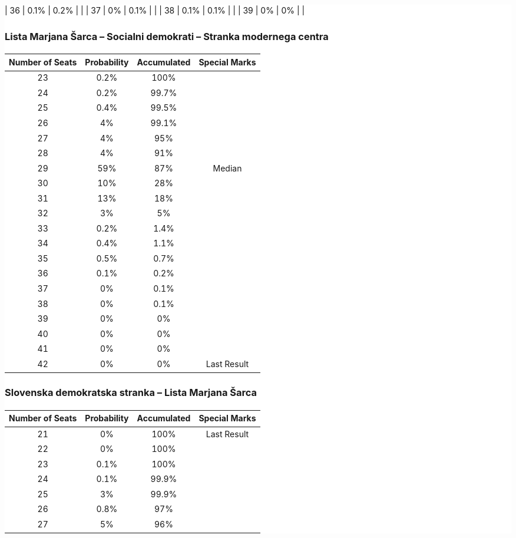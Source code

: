 | 36 | 0.1% | 0.2% |  |
| 37 | 0% | 0.1% |  |
| 38 | 0.1% | 0.1% |  |
| 39 | 0% | 0% |  |

### Lista Marjana Šarca – Socialni demokrati – Stranka modernega centra

| Number of Seats | Probability | Accumulated | Special Marks |
|:---------------:|:-----------:|:-----------:|:-------------:|
| 23 | 0.2% | 100% |  |
| 24 | 0.2% | 99.7% |  |
| 25 | 0.4% | 99.5% |  |
| 26 | 4% | 99.1% |  |
| 27 | 4% | 95% |  |
| 28 | 4% | 91% |  |
| 29 | 59% | 87% | Median |
| 30 | 10% | 28% |  |
| 31 | 13% | 18% |  |
| 32 | 3% | 5% |  |
| 33 | 0.2% | 1.4% |  |
| 34 | 0.4% | 1.1% |  |
| 35 | 0.5% | 0.7% |  |
| 36 | 0.1% | 0.2% |  |
| 37 | 0% | 0.1% |  |
| 38 | 0% | 0.1% |  |
| 39 | 0% | 0% |  |
| 40 | 0% | 0% |  |
| 41 | 0% | 0% |  |
| 42 | 0% | 0% | Last Result |

### Slovenska demokratska stranka – Lista Marjana Šarca

| Number of Seats | Probability | Accumulated | Special Marks |
|:---------------:|:-----------:|:-----------:|:-------------:|
| 21 | 0% | 100% | Last Result |
| 22 | 0% | 100% |  |
| 23 | 0.1% | 100% |  |
| 24 | 0.1% | 99.9% |  |
| 25 | 3% | 99.9% |  |
| 26 | 0.8% | 97% |  |
| 27 | 5% | 96% |  |